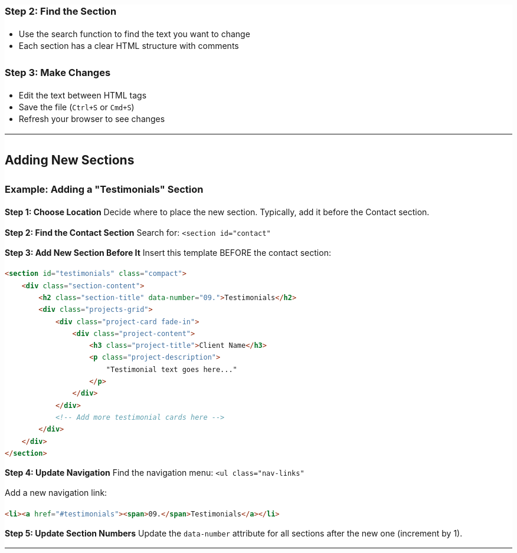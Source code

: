 ### Step 2: Find the Section
- Use the search function to find the text you want to change
- Each section has a clear HTML structure with comments

### Step 3: Make Changes
- Edit the text between HTML tags
- Save the file (`Ctrl+S` or `Cmd+S`)
- Refresh your browser to see changes

---

## Adding New Sections

### Example: Adding a "Testimonials" Section

**Step 1: Choose Location**
Decide where to place the new section. Typically, add it before the Contact section.

**Step 2: Find the Contact Section**
Search for: `<section id="contact"`

**Step 3: Add New Section Before It**
Insert this template BEFORE the contact section:

```html
<section id="testimonials" class="compact">
    <div class="section-content">
        <h2 class="section-title" data-number="09.">Testimonials</h2>
        <div class="projects-grid">
            <div class="project-card fade-in">
                <div class="project-content">
                    <h3 class="project-title">Client Name</h3>
                    <p class="project-description">
                        "Testimonial text goes here..."
                    </p>
                </div>
            </div>
            <!-- Add more testimonial cards here -->
        </div>
    </div>
</section>
```

**Step 4: Update Navigation**
Find the navigation menu: `<ul class="nav-links"`

Add a new navigation link:
```html
<li><a href="#testimonials"><span>09.</span>Testimonials</a></li>
```

**Step 5: Update Section Numbers**
Update the `data-number` attribute for all sections after the new one (increment by 1).

---